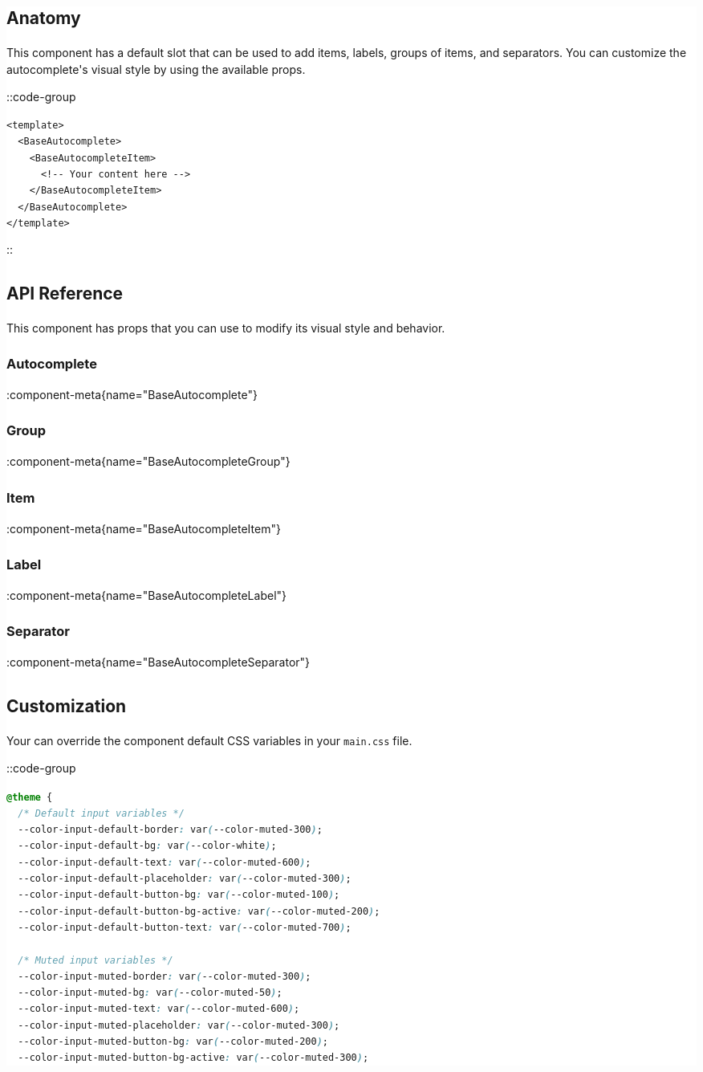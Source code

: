 ## Anatomy
This component has a default slot that can be used to add items, labels, groups of items, and separators. You can customize the autocomplete's visual style by using the available props.

::code-group

```vue [Comp.vue]
<template>
  <BaseAutocomplete>
    <BaseAutocompleteItem>
      <!-- Your content here -->
    </BaseAutocompleteItem>
  </BaseAutocomplete>
</template>
```

::

## API Reference

This component has props that you can use to modify its visual style and behavior.

### Autocomplete

:component-meta{name="BaseAutocomplete"}

### Group

:component-meta{name="BaseAutocompleteGroup"}

### Item

:component-meta{name="BaseAutocompleteItem"}

### Label

:component-meta{name="BaseAutocompleteLabel"}

### Separator

:component-meta{name="BaseAutocompleteSeparator"}

## Customization

Your can override the component default CSS variables in your `main.css` file.

::code-group

```css [main.css]
@theme {
  /* Default input variables */
  --color-input-default-border: var(--color-muted-300);
  --color-input-default-bg: var(--color-white);
  --color-input-default-text: var(--color-muted-600);
  --color-input-default-placeholder: var(--color-muted-300);
  --color-input-default-button-bg: var(--color-muted-100);
  --color-input-default-button-bg-active: var(--color-muted-200);
  --color-input-default-button-text: var(--color-muted-700);

  /* Muted input variables */
  --color-input-muted-border: var(--color-muted-300);
  --color-input-muted-bg: var(--color-muted-50);
  --color-input-muted-text: var(--color-muted-600);
  --color-input-muted-placeholder: var(--color-muted-300);
  --color-input-muted-button-bg: var(--color-muted-200);
  --color-input-muted-button-bg-active: var(--color-muted-300);
```